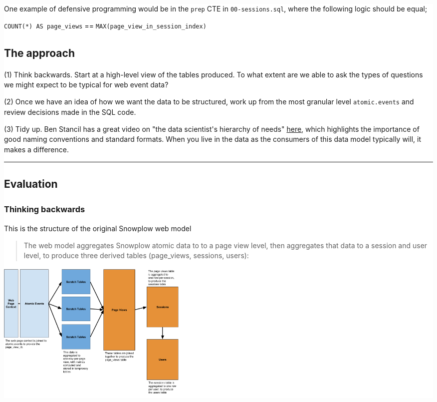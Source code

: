 One example of defensive programming would be in the `prep` CTE in `00-sessions.sql`, where the following logic should be equal;

`COUNT(*) AS page_views` == `MAX(page_view_in_session_index)`

## The approach

(1) Think backwards. Start at a high-level view of the tables produced. To what extent are we able to ask the types of questions we might expect to be typical for web event data?

(2) Once we have an idea of how we want the data to be structured, work up from the most granular level `atomic.events` and review decisions made in the SQL code.

(3) Tidy up. Ben Stancil has a great video on "the data scientist's hierarchy of needs" [here](https://www.youtube.com/watch?v=Zy3r4h_gAi4), which highlights the importance of good naming conventions and standard formats. When you live in the data as the consumers of this data model typically will, it makes a difference.

-----

## Evaluation

### Thinking backwards

This is the structure of the original Snowplow web model

> The web model aggregates Snowplow atomic data to to a page view level, then aggregates that data to a session and user level, to produce three derived tables (page_views, sessions, users):

<img src="md_refs/model-structure.png" width="350">
